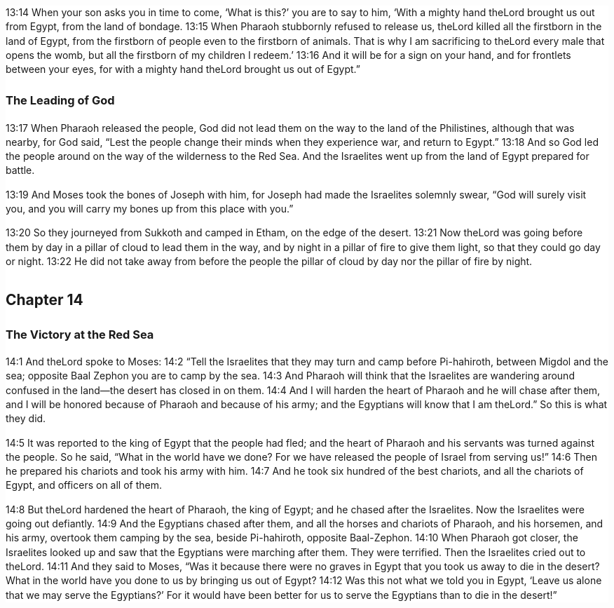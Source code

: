 <a name="13:14">13:14</a> When your son asks you in time to come, ‘What is this?’ you are to say to him, ‘With a mighty hand theLord brought us out from Egypt, from the land of bondage. <a name="13:15">13:15</a> When Pharaoh stubbornly refused to release us, theLord killed all the firstborn in the land of Egypt, from the firstborn of people even to the firstborn of animals. That is why I am sacrificing to theLord every male that opens the womb, but all the firstborn of my children I redeem.’ <a name="13:16">13:16</a> And it will be for a sign on your hand, and for frontlets between your eyes, for with a mighty hand theLord brought us out of Egypt.”

### The Leading of God

<a name="13:17">13:17</a> When Pharaoh released the people, God did not lead them on the way to the land of the Philistines, although that was nearby, for God said, “Lest the people change their minds when they experience war, and return to Egypt.” <a name="13:18">13:18</a> And so God led the people around on the way of the wilderness to the Red Sea. And the Israelites went up from the land of Egypt prepared for battle.

<a name="13:19">13:19</a> And Moses took the bones of Joseph with him, for Joseph had made the Israelites solemnly swear, “God will surely visit you, and you will carry my bones up from this place with you.”

<a name="13:20">13:20</a> So they journeyed from Sukkoth and camped in Etham, on the edge of the desert. <a name="13:21">13:21</a> Now theLord was going before them by day in a pillar of cloud to lead them in the way, and by night in a pillar of fire to give them light, so that they could go day or night. <a name="13:22">13:22</a> He did not take away from before the people the pillar of cloud by day nor the pillar of fire by night.

## Chapter 14

### The Victory at the Red Sea

<a name="14:1">14:1</a> And theLord spoke to Moses: <a name="14:2">14:2</a> “Tell the Israelites that they may turn and camp before Pi-hahiroth, between Migdol and the sea; opposite Baal Zephon you are to camp by the sea. <a name="14:3">14:3</a> And Pharaoh will think that the Israelites are wandering around confused in the land—the desert has closed in on them. <a name="14:4">14:4</a> And I will harden the heart of Pharaoh and he will chase after them, and I will be honored because of Pharaoh and because of his army; and the Egyptians will know that I am theLord.” So this is what they did.

<a name="14:5">14:5</a> It was reported to the king of Egypt that the people had fled; and the heart of Pharaoh and his servants was turned against the people. So he said, “What in the world have we done? For we have released the people of Israel from serving us!” <a name="14:6">14:6</a> Then he prepared his chariots and took his army with him. <a name="14:7">14:7</a> And he took six hundred of the best chariots, and all the chariots of Egypt, and officers on all of them.

<a name="14:8">14:8</a> But theLord hardened the heart of Pharaoh, the king of Egypt; and he chased after the Israelites. Now the Israelites were going out defiantly. <a name="14:9">14:9</a> And the Egyptians chased after them, and all the horses and chariots of Pharaoh, and his horsemen, and his army, overtook them camping by the sea, beside Pi-hahiroth, opposite Baal-Zephon. <a name="14:10">14:10</a> When Pharaoh got closer, the Israelites looked up and saw that the Egyptians were marching after them. They were terrified. Then the Israelites cried out to theLord. <a name="14:11">14:11</a> And they said to Moses, “Was it because there were no graves in Egypt that you took us away to die in the desert? What in the world have you done to us by bringing us out of Egypt? <a name="14:12">14:12</a> Was this not what we told you in Egypt, ‘Leave us alone that we may serve the Egyptians?’ For it would have been better for us to serve the Egyptians than to die in the desert!”
